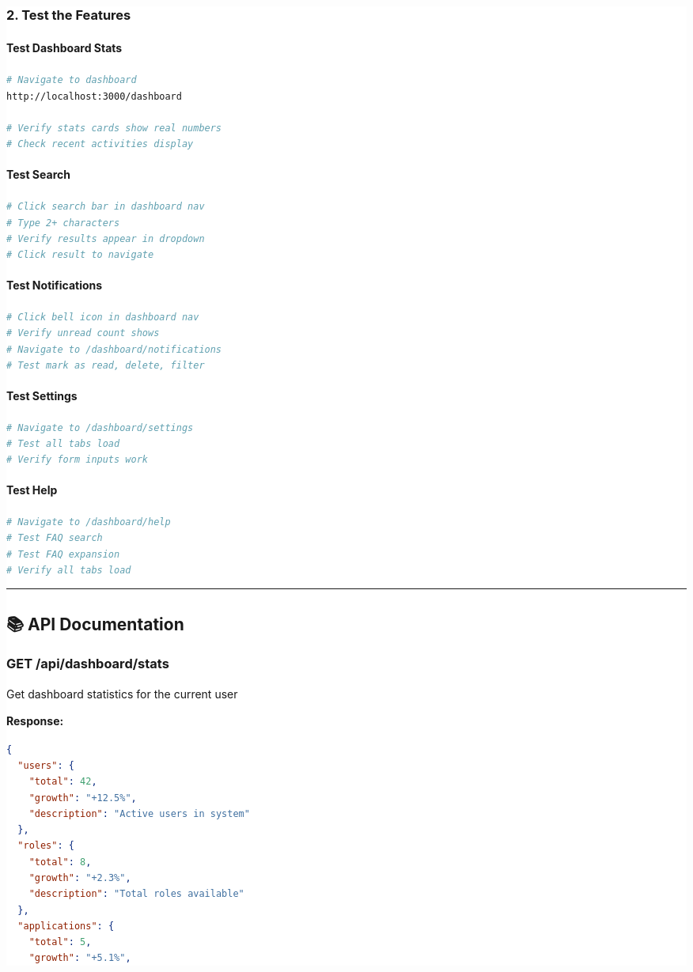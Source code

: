 ### 2. Test the Features

#### Test Dashboard Stats
```bash
# Navigate to dashboard
http://localhost:3000/dashboard

# Verify stats cards show real numbers
# Check recent activities display
```

#### Test Search
```bash
# Click search bar in dashboard nav
# Type 2+ characters
# Verify results appear in dropdown
# Click result to navigate
```

#### Test Notifications
```bash
# Click bell icon in dashboard nav
# Verify unread count shows
# Navigate to /dashboard/notifications
# Test mark as read, delete, filter
```

#### Test Settings
```bash
# Navigate to /dashboard/settings
# Test all tabs load
# Verify form inputs work
```

#### Test Help
```bash
# Navigate to /dashboard/help
# Test FAQ search
# Test FAQ expansion
# Verify all tabs load
```

---

## 📚 API Documentation

### GET /api/dashboard/stats
Get dashboard statistics for the current user

**Response:**
```json
{
  "users": {
    "total": 42,
    "growth": "+12.5%",
    "description": "Active users in system"
  },
  "roles": {
    "total": 8,
    "growth": "+2.3%",
    "description": "Total roles available"
  },
  "applications": {
    "total": 5,
    "growth": "+5.1%",
```